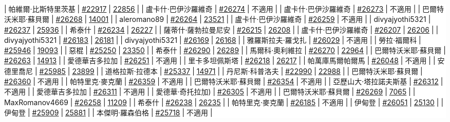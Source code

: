 | 帕維爾·比斯特里茨基 | [#22917](https://github.com/magento/magento2/pull/22917) | [22856](https://github.com/magento/magento2/issues/22856) |
| 盧卡什·巴伊沙羅維奇 | [#26274](https://github.com/magento/magento2/pull/26274) | 不適用 |
| 盧卡什·巴伊沙羅維奇 | [#26273](https://github.com/magento/magento2/pull/26273) | 不適用 |
| 巴爾特沃米耶·蘇貝爾 | [#26268](https://github.com/magento/magento2/pull/26268) | [14001](https://github.com/magento/magento2/issues/14001) |
| aleromano89 | [#26264](https://github.com/magento/magento2/pull/26264) | [23521](https://github.com/magento/magento2/issues/23521) |
| 盧卡什·巴伊沙羅維奇 | [#26259](https://github.com/magento/magento2/pull/26259) | 不適用 |
| divyajyothi5321 | [#26237](https://github.com/magento/magento2/pull/26237) | [25936](https://github.com/magento/magento2/issues/25936) |
| 希泰什 | [#26234](https://github.com/magento/magento2/pull/26234) | [26227](https://github.com/magento/magento2/issues/26227) |
| 薩蒂什·薩勃拉曼尼安 | [#26215](https://github.com/magento/magento2/pull/26215) | [26208](https://github.com/magento/magento2/issues/26208) |
| 盧卡什·巴伊沙羅維奇 | [#26207](https://github.com/magento/magento2/pull/26207) | [26206](https://github.com/magento/magento2/issues/26206) |
| divyajyothi5321 | [#26183](https://github.com/magento/magento2/pull/26183) | [26181](https://github.com/magento/magento2/issues/26181) |
| divyajyothi5321 | [#26169](https://github.com/magento/magento2/pull/26169) | [26168](https://github.com/magento/magento2/issues/26168) |
| 雅羅斯拉夫·羅戈扎 | [#26029](https://github.com/magento/magento2/pull/26029) | 不適用 |
| 勞拉·福爾科 | [#25946](https://github.com/magento/magento2/pull/25946) | [19093](https://github.com/magento/magento2/issues/19093) |
| 惡棍 | [#25250](https://github.com/magento/magento2/pull/25250) | [23350](https://github.com/magento/magento2/issues/23350) |
| 希泰什 | [#26290](https://github.com/magento/magento2/pull/26290) | [26289](https://github.com/magento/magento2/issues/26289) |
| 馬爾科·奧利維拉 | [#26270](https://github.com/magento/magento2/pull/26270) | [22964](https://github.com/magento/magento2/issues/22964) |
| 巴爾特沃米耶·蘇貝爾 | [#26263](https://github.com/magento/magento2/pull/26263) | [14913](https://github.com/magento/magento2/issues/14913) |
| 愛德華吉多拉加 | [#26251](https://github.com/magento/magento2/pull/26251) | 不適用 |
| 里卡多坦佩斯塔 | [#26218](https://github.com/magento/magento2/pull/26218) | [26217](https://github.com/magento/magento2/issues/26217) |
| 帕萬庫馬爾帕爾馬 | [#26048](https://github.com/magento/magento2/pull/26048) | 不適用 |
| 安德里喬尼 | [#25985](https://github.com/magento/magento2/pull/25985) | [23899](https://github.com/magento/magento2/issues/23899) |
| 道格拉斯·拉德本 | [#25337](https://github.com/magento/magento2/pull/25337) | [14971](https://github.com/magento/magento2/issues/14971) |
| 丹尼斯·科普洛夫 | [#22990](https://github.com/magento/magento2/pull/22990) | [22988](https://github.com/magento/magento2/issues/22988) |
| 巴爾特沃米耶·蘇貝爾 | [#26360](https://github.com/magento/magento2/pull/26360) | 不適用 |
| 帕特里克·麥克蘭 | [#26359](https://github.com/magento/magento2/pull/26359) | 不適用 |
| 巴爾特沃米耶·蘇貝爾 | [#26354](https://github.com/magento/magento2/pull/26354) | 不適用 |
| 亞歷山大·塔拉諾夫斯基 | [#26312](https://github.com/magento/magento2/pull/26312) | 不適用 |
| 愛德華吉多拉加 | [#26311](https://github.com/magento/magento2/pull/26311) | 不適用 |
| 愛德華·奇托拉加) | [#26305](https://github.com/magento/magento2/pull/26305) | 不適用 |
| 巴爾特沃米耶·蘇貝爾 | [#26269](https://github.com/magento/magento2/pull/26269) | [7065](https://github.com/magento/magento2/issues/7065) |
| MaxRomanov4669 | [#26258](https://github.com/magento/magento2/pull/26258) | [11209](https://github.com/magento/magento2/issues/11209) |
| 希泰什 | [#26238](https://github.com/magento/magento2/pull/26238) | [26235](https://github.com/magento/magento2/issues/26235) |
| 帕特里克·麥克蘭 | [#26185](https://github.com/magento/magento2/pull/26185) | 不適用 |
| 伊甸登 | [#26051](https://github.com/magento/magento2/pull/26051) | [25130](https://github.com/magento/magento2/issues/25130) |
| 伊甸登 | [#25909](https://github.com/magento/magento2/pull/25909) | [25881](https://github.com/magento/magento2/issues/25881) |
| 本傑明·羅森伯格 | [#25718](https://github.com/magento/magento2/pull/25718) | 不適用 |